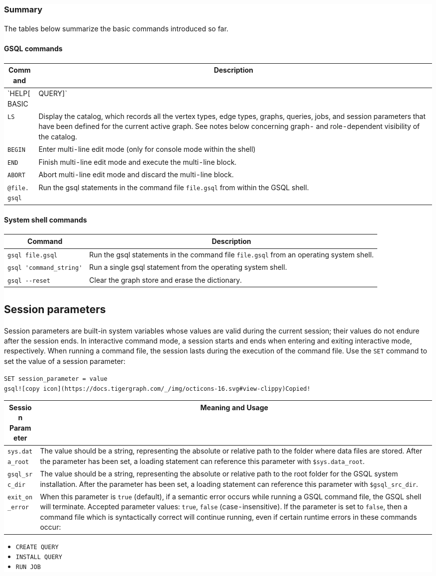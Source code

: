 ### [](https://docs.tigergraph.com/gsql-ref/3.11/basics/system-and-language-basics#_summary)Summary
The tables below summarize the basic commands introduced so far.
#### [](https://docs.tigergraph.com/gsql-ref/3.11/basics/system-and-language-basics#_gsql_commands)GSQL commands
Command | Description  
---|---  
`HELP[BASIC|QUERY]` | Display the help menu for all or a subset of the commands  
`LS` | Display the catalog, which records all the vertex types, edge types, graphs, queries, jobs, and session parameters that have been defined for the current active graph. See notes below concerning graph- and role-dependent visibility of the catalog.  
`BEGIN` | Enter multi-line edit mode (only for console mode within the shell)  
`END` | Finish multi-line edit mode and execute the multi-line block.  
`ABORT` | Abort multi-line edit mode and discard the multi-line block.  
`@file.gsql` | Run the gsql statements in the command file `file.gsql` from within the GSQL shell.  
#### [](https://docs.tigergraph.com/gsql-ref/3.11/basics/system-and-language-basics#_system_shell_commands)System shell commands
Command | Description  
---|---  
`gsql file.gsql` | Run the gsql statements in the command file `file.gsql` from an operating system shell.  
`gsql 'command_string'` | Run a single gsql statement from the operating system shell.  
`gsql --reset` | Clear the graph store and erase the dictionary.  
## [](https://docs.tigergraph.com/gsql-ref/3.11/basics/system-and-language-basics#_session_parameters)Session parameters
Session parameters are built-in system variables whose values are valid during the current session; their values do not endure after the session ends. In interactive command mode, a session starts and ends when entering and exiting interactive mode, respectively. When running a command file, the session lasts during the execution of the command file.
Use the `SET` command to set the value of a session parameter:
```
SET session_parameter = value
gsql![copy icon](https://docs.tigergraph.com/_/img/octicons-16.svg#view-clippy)Copied!

```

Session Parameter | Meaning and Usage  
---|---  
`sys.data_root` | The value should be a string, representing the absolute or relative path to the folder where data files are stored. After the parameter has been set, a loading statement can reference this parameter with `$sys.data_root`.  
`gsql_src_dir` | The value should be a string, representing the absolute or relative path to the root folder for the GSQL system installation. After the parameter has been set, a loading statement can reference this parameter with `$gsql_src_dir`.  
`exit_on_error` |  When this parameter is `true` (default), if a semantic error occurs while running a GSQL command file, the GSQL shell will terminate. Accepted parameter values: `true`, `false` (case-insensitive). If the parameter is set to `false`, then a command file which is syntactically correct will continue running, even if certain runtime errors in these commands occur:
  * `CREATE QUERY`
  * `INSTALL QUERY`
  * `RUN JOB`
